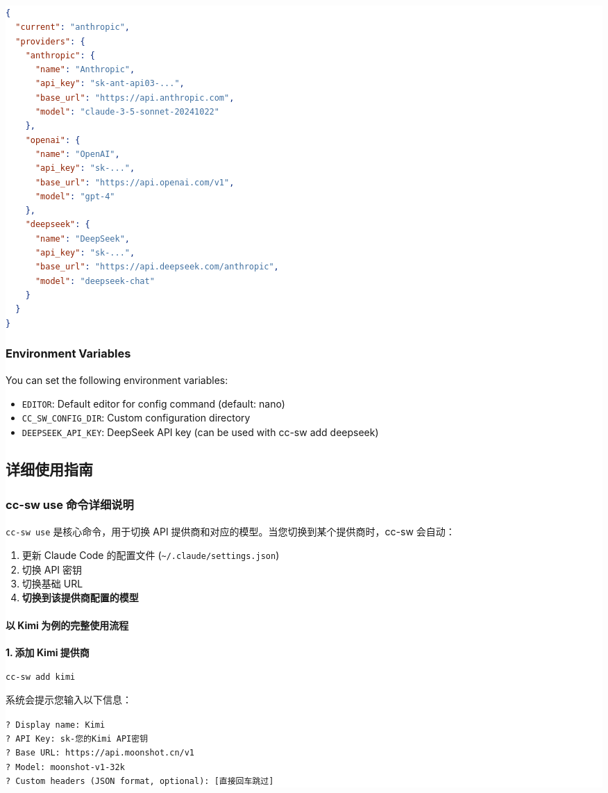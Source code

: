 ```json
{
  "current": "anthropic",
  "providers": {
    "anthropic": {
      "name": "Anthropic",
      "api_key": "sk-ant-api03-...",
      "base_url": "https://api.anthropic.com",
      "model": "claude-3-5-sonnet-20241022"
    },
    "openai": {
      "name": "OpenAI",
      "api_key": "sk-...",
      "base_url": "https://api.openai.com/v1",
      "model": "gpt-4"
    },
    "deepseek": {
      "name": "DeepSeek",
      "api_key": "sk-...",
      "base_url": "https://api.deepseek.com/anthropic",
      "model": "deepseek-chat"
    }
  }
}
```

### Environment Variables

You can set the following environment variables:

- `EDITOR`: Default editor for config command (default: nano)
- `CC_SW_CONFIG_DIR`: Custom configuration directory
- `DEEPSEEK_API_KEY`: DeepSeek API key (can be used with cc-sw add deepseek)

## 详细使用指南

### cc-sw use 命令详细说明

`cc-sw use` 是核心命令，用于切换 API 提供商和对应的模型。当您切换到某个提供商时，cc-sw 会自动：

1. 更新 Claude Code 的配置文件 (`~/.claude/settings.json`)
2. 切换 API 密钥
3. 切换基础 URL
4. **切换到该提供商配置的模型**

#### 以 Kimi 为例的完整使用流程

**1. 添加 Kimi 提供商**

```bash
cc-sw add kimi
```

系统会提示您输入以下信息：
```
? Display name: Kimi
? API Key: sk-您的Kimi API密钥
? Base URL: https://api.moonshot.cn/v1
? Model: moonshot-v1-32k
? Custom headers (JSON format, optional): [直接回车跳过]
```
